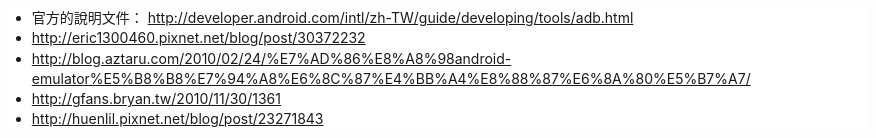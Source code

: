 -   官方的說明文件：
    <http://developer.android.com/intl/zh-TW/guide/developing/tools/adb.html>
-   <http://eric1300460.pixnet.net/blog/post/30372232>
-   <http://blog.aztaru.com/2010/02/24/%E7%AD%86%E8%A8%98android-emulator%E5%B8%B8%E7%94%A8%E6%8C%87%E4%BB%A4%E8%88%87%E6%8A%80%E5%B7%A7/>
-   <http://gfans.bryan.tw/2010/11/30/1361>
-   <http://huenlil.pixnet.net/blog/post/23271843>

